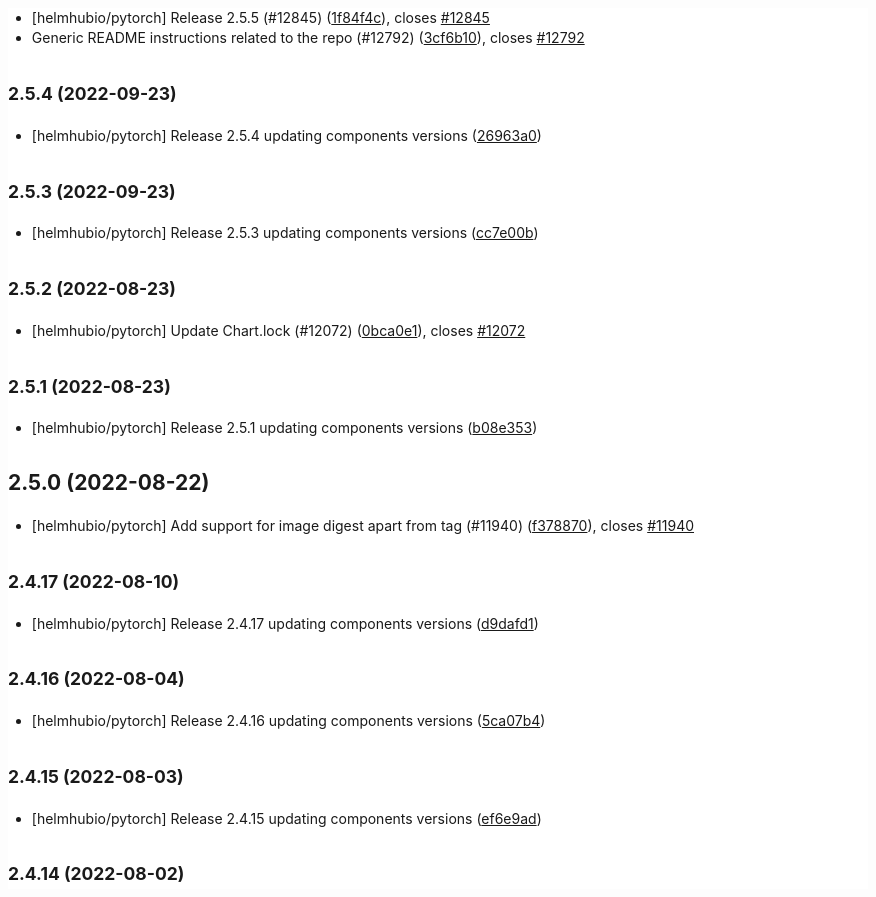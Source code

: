 * [helmhubio/pytorch] Release 2.5.5 (#12845) ([1f84f4c](https://github.com/helmhub-io/charts/commit/1f84f4c6877512b7e58b2093586eced68d9eff34)), closes [#12845](https://github.com/helmhub-io/charts/issues/12845)
* Generic README instructions related to the repo (#12792) ([3cf6b10](https://github.com/helmhub-io/charts/commit/3cf6b10e10e60df4b3e191d6b99aa99a9f597755)), closes [#12792](https://github.com/helmhub-io/charts/issues/12792)

## <small>2.5.4 (2022-09-23)</small>

* [helmhubio/pytorch] Release 2.5.4 updating components versions ([26963a0](https://github.com/helmhub-io/charts/commit/26963a0544bdce0398f9257dae94913d0e1ae51d))

## <small>2.5.3 (2022-09-23)</small>

* [helmhubio/pytorch] Release 2.5.3 updating components versions ([cc7e00b](https://github.com/helmhub-io/charts/commit/cc7e00b66d0c3166329bf4a2aa4c131843552fbe))

## <small>2.5.2 (2022-08-23)</small>

* [helmhubio/pytorch] Update Chart.lock (#12072) ([0bca0e1](https://github.com/helmhub-io/charts/commit/0bca0e1af9a4fcf624111102c668d7015023b6f4)), closes [#12072](https://github.com/helmhub-io/charts/issues/12072)

## <small>2.5.1 (2022-08-23)</small>

* [helmhubio/pytorch] Release 2.5.1 updating components versions ([b08e353](https://github.com/helmhub-io/charts/commit/b08e3539db2acf03accf1dd570e8c0317cba700f))

## 2.5.0 (2022-08-22)

* [helmhubio/pytorch] Add support for image digest apart from tag (#11940) ([f378870](https://github.com/helmhub-io/charts/commit/f3788704f3410776719eeb41d768b068f9e17d71)), closes [#11940](https://github.com/helmhub-io/charts/issues/11940)

## <small>2.4.17 (2022-08-10)</small>

* [helmhubio/pytorch] Release 2.4.17 updating components versions ([d9dafd1](https://github.com/helmhub-io/charts/commit/d9dafd1e4a11151d87cb31fa9505ba4ac42df284))

## <small>2.4.16 (2022-08-04)</small>

* [helmhubio/pytorch] Release 2.4.16 updating components versions ([5ca07b4](https://github.com/helmhub-io/charts/commit/5ca07b4cb88bb7f30df60001c91e8de19ee2031c))

## <small>2.4.15 (2022-08-03)</small>

* [helmhubio/pytorch] Release 2.4.15 updating components versions ([ef6e9ad](https://github.com/helmhub-io/charts/commit/ef6e9ada07532a33cd8f6de83e36d677dd2d3adc))

## <small>2.4.14 (2022-08-02)</small>
